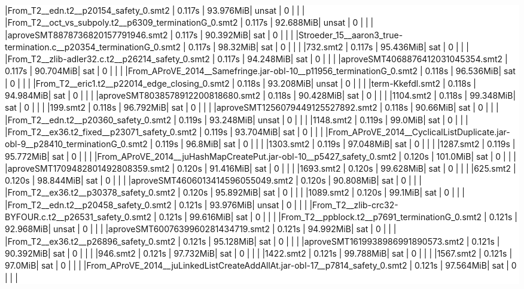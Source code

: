 |From_T2__edn.t2__p20154_safety_0.smt2                        |    0.117s | 93.976MiB| unsat | 0 |  |  |
|From_T2__oct_vs_subpoly.t2__p6309_terminationG_0.smt2        |    0.117s | 92.688MiB| unsat | 0 |  |  |
|aproveSMT8878736820157791946.smt2                            |    0.117s | 90.392MiB| sat | 0 |  |  |
|Stroeder_15__aaron3_true-termination.c__p20354_terminationG_0.smt2 |    0.117s | 98.32MiB| sat | 0 |  |  |
|732.smt2                                                     |    0.117s | 95.436MiB| sat | 0 |  |  |
|From_T2__zlib-adler32.c.t2__p26214_safety_0.smt2             |    0.117s | 94.248MiB| sat | 0 |  |  |
|aproveSMT4068876412031045354.smt2                            |    0.117s | 90.704MiB| sat | 0 |  |  |
|From_AProVE_2014__Samefringe.jar-obl-10__p11956_terminationG_0.smt2 |    0.118s | 96.536MiB| sat | 0 |  |  |
|From_T2__eric1.t2__p22014_edge_closing_0.smt2                |    0.118s | 93.208MiB| unsat | 0 |  |  |
|term-Kkefdl.smt2                                             |    0.118s | 94.984MiB| sat | 0 |  |  |
|aproveSMT8038578912200818680.smt2                            |    0.118s | 90.428MiB| sat | 0 |  |  |
|1104.smt2                                                    |    0.118s | 99.348MiB| sat | 0 |  |  |
|199.smt2                                                     |    0.118s | 96.792MiB| sat | 0 |  |  |
|aproveSMT1256079449125527892.smt2                            |    0.118s | 90.66MiB| sat | 0 |  |  |
|From_T2__edn.t2__p20360_safety_0.smt2                        |    0.119s | 93.248MiB| unsat | 0 |  |  |
|1148.smt2                                                    |    0.119s | 99.0MiB| sat | 0 |  |  |
|From_T2__ex36.t2_fixed__p23071_safety_0.smt2                 |    0.119s | 93.704MiB| sat | 0 |  |  |
|From_AProVE_2014__CyclicalListDuplicate.jar-obl-9__p28410_terminationG_0.smt2 |    0.119s | 96.8MiB| sat | 0 |  |  |
|1303.smt2                                                    |    0.119s | 97.048MiB| sat | 0 |  |  |
|1287.smt2                                                    |    0.119s | 95.772MiB| sat | 0 |  |  |
|From_AProVE_2014__juHashMapCreatePut.jar-obl-10__p5427_safety_0.smt2 |    0.120s | 101.0MiB| sat | 0 |  |  |
|aproveSMT1709482801492808359.smt2                            |    0.120s | 91.416MiB| sat | 0 |  |  |
|1693.smt2                                                    |    0.120s | 99.628MiB| sat | 0 |  |  |
|625.smt2                                                     |    0.120s | 98.844MiB| sat | 0 |  |  |
|aproveSMT4606013414596055049.smt2                            |    0.120s | 90.808MiB| sat | 0 |  |  |
|From_T2__ex36.t2__p30378_safety_0.smt2                       |    0.120s | 95.892MiB| sat | 0 |  |  |
|1089.smt2                                                    |    0.120s | 99.1MiB| sat | 0 |  |  |
|From_T2__edn.t2__p20458_safety_0.smt2                        |    0.121s | 93.976MiB| unsat | 0 |  |  |
|From_T2__zlib-crc32-BYFOUR.c.t2__p26531_safety_0.smt2        |    0.121s | 99.616MiB| sat | 0 |  |  |
|From_T2__ppblock.t2__p7691_terminationG_0.smt2               |    0.121s | 92.968MiB| unsat | 0 |  |  |
|aproveSMT6007639960281434719.smt2                            |    0.121s | 94.992MiB| sat | 0 |  |  |
|From_T2__ex36.t2__p26896_safety_0.smt2                       |    0.121s | 95.128MiB| sat | 0 |  |  |
|aproveSMT1619938986991890573.smt2                            |    0.121s | 90.392MiB| sat | 0 |  |  |
|946.smt2                                                     |    0.121s | 97.732MiB| sat | 0 |  |  |
|1422.smt2                                                    |    0.121s | 99.788MiB| sat | 0 |  |  |
|1567.smt2                                                    |    0.121s | 97.0MiB| sat | 0 |  |  |
|From_AProVE_2014__juLinkedListCreateAddAllAt.jar-obl-17__p7814_safety_0.smt2 |    0.121s | 97.564MiB| sat | 0 |  |  |